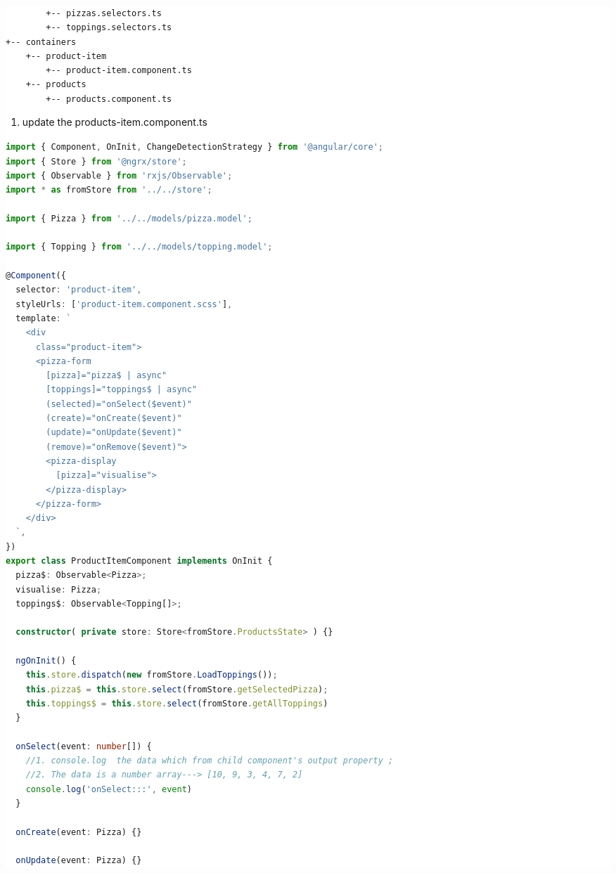 ```bash
        +-- pizzas.selectors.ts
        +-- toppings.selectors.ts
+-- containers
    +-- product-item
        +-- product-item.component.ts
    +-- products
        +-- products.component.ts

``` 

1. update the products-item.component.ts

```ts
import { Component, OnInit, ChangeDetectionStrategy } from '@angular/core';
import { Store } from '@ngrx/store';
import { Observable } from 'rxjs/Observable';
import * as fromStore from '../../store';

import { Pizza } from '../../models/pizza.model';

import { Topping } from '../../models/topping.model';

@Component({
  selector: 'product-item',
  styleUrls: ['product-item.component.scss'],
  template: `
    <div
      class="product-item">
      <pizza-form
        [pizza]="pizza$ | async"
        [toppings]="toppings$ | async"
        (selected)="onSelect($event)"
        (create)="onCreate($event)"
        (update)="onUpdate($event)"
        (remove)="onRemove($event)">
        <pizza-display
          [pizza]="visualise">
        </pizza-display>
      </pizza-form>
    </div>
  `,
})
export class ProductItemComponent implements OnInit {
  pizza$: Observable<Pizza>;
  visualise: Pizza;
  toppings$: Observable<Topping[]>;

  constructor( private store: Store<fromStore.ProductsState> ) {}

  ngOnInit() {
    this.store.dispatch(new fromStore.LoadToppings());
    this.pizza$ = this.store.select(fromStore.getSelectedPizza);
    this.toppings$ = this.store.select(fromStore.getAllToppings)
  }

  onSelect(event: number[]) {
    //1. console.log  the data which from child component's output property ; 
    //2. The data is a number array---> [10, 9, 3, 4, 7, 2]
    console.log('onSelect:::', event)
  }

  onCreate(event: Pizza) {}

  onUpdate(event: Pizza) {}
```

  [key: string]: any;